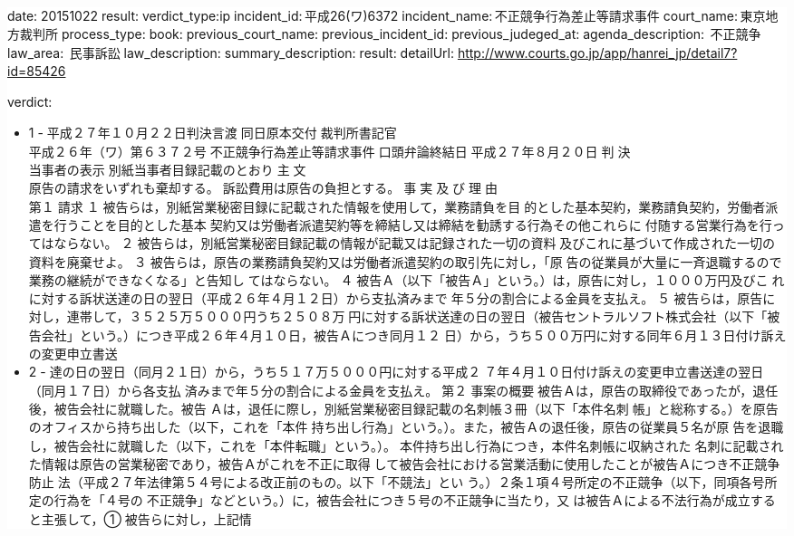 
date: 20151022
result: 
verdict_type:ip
incident_id: 平成26(ワ)6372
incident_name: 不正競争行為差止等請求事件
court_name: 東京地方裁判所
process_type:
book: 
previous_court_name:
previous_incident_id:
previous_judeged_at:
agenda_description:  不正競争
law_area:  民事訴訟
law_description: 
summary_description: 
result: 
detailUrl: http://www.courts.go.jp/app/hanrei_jp/detail7?id=85426

verdict:

- 1 - 
平成２７年１０月２２日判決言渡 同日原本交付 裁判所書記官  
平成２６年（ワ）第６３７２号 不正競争行為差止等請求事件 
口頭弁論終結日 平成２７年８月２０日 
判 決             
当事者の表示    別紙当事者目録記載のとおり 
主 文             
 原告の請求をいずれも棄却する。 
 訴訟費用は原告の負担とする。 
事 実 及 び 理 由             
第１ 請求 
１ 被告らは，別紙営業秘密目録に記載された情報を使用して，業務請負を目
的とした基本契約，業務請負契約，労働者派遣を行うことを目的とした基本
契約又は労働者派遣契約等を締結し又は締結を勧誘する行為その他これらに
付随する営業行為を行ってはならない。 
２ 被告らは，別紙営業秘密目録記載の情報が記載又は記録された一切の資料
及びこれに基づいて作成された一切の資料を廃棄せよ。 
３ 被告らは，原告の業務請負契約又は労働者派遣契約の取引先に対し，「原
告の従業員が大量に一斉退職するので業務の継続ができなくなる」と告知し
てはならない。 
４ 被告Ａ（以下「被告Ａ」という。）は，原告に対し，１０００万円及びこ
れに対する訴状送達の日の翌日（平成２６年４月１２日）から支払済みまで
年５分の割合による金員を支払え。 
５ 被告らは，原告に対し，連帯して，３５２５万５０００円うち２５０８万
円に対する訴状送達の日の翌日（被告セントラルソフト株式会社（以下「被
告会社」という。）につき平成２６年４月１０日，被告Ａにつき同月１２
日）から，うち５００万円に対する同年６月１３日付け訴えの変更申立書送
- 2 - 
達の日の翌日（同月２１日）から，うち５１７万５０００円に対する平成２
７年４月１０日付け訴えの変更申立書送達の翌日（同月１７日）から各支払
済みまで年５分の割合による金員を支払え。 
第２ 事案の概要 
 被告Ａは，原告の取締役であったが，退任後，被告会社に就職した。被告
Ａは，退任に際し，別紙営業秘密目録記載の名刺帳３冊（以下「本件名刺
帳」と総称する。）を原告のオフィスから持ち出した（以下，これを「本件
持ち出し行為」という。）。また，被告Ａの退任後，原告の従業員５名が原
告を退職し，被告会社に就職した（以下，これを「本件転職」という。）。 
  本件持ち出し行為につき，本件名刺帳に収納された
名刺に記載された情報は原告の営業秘密であり，被告Ａがこれを不正に取得
して被告会社における営業活動に使用したことが被告Ａにつき不正競争防止
法（平成２７年法律第５４号による改正前のもの。以下「不競法」とい
う。）２条１項４号所定の不正競争（以下，同項各号所定の行為を「４号の
不正競争」などという。）に，被告会社につき５号の不正競争に当たり，又
は被告Ａによる不法行為が成立すると主張して，① 被告らに対し，上記情